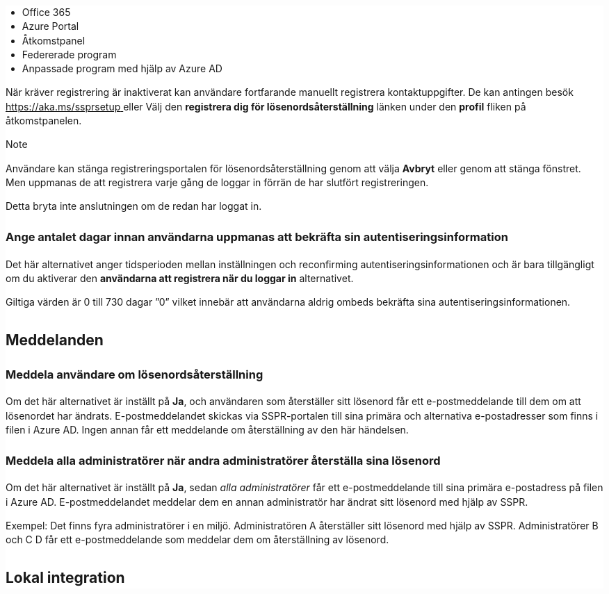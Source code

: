 * Office 365
* Azure Portal
* Åtkomstpanel
* Federerade program
* Anpassade program med hjälp av Azure AD

När kräver registrering är inaktiverat kan användare fortfarande manuellt registrera kontaktuppgifter. De kan antingen besök [ https://aka.ms/ssprsetup ](https://aka.ms/ssprsetup) eller Välj den **registrera dig för lösenordsåterställning** länken under den **profil** fliken på åtkomstpanelen.

> [!NOTE]
> Användare kan stänga registreringsportalen för lösenordsåterställning genom att välja **Avbryt** eller genom att stänga fönstret. Men uppmanas de att registrera varje gång de loggar in förrän de har slutfört registreringen.
>
> Detta bryta inte anslutningen om de redan har loggat in.

### <a name="set-the-number-of-days-before-users-are-asked-to-reconfirm-their-authentication-information"></a>Ange antalet dagar innan användarna uppmanas att bekräfta sin autentiseringsinformation

Det här alternativet anger tidsperioden mellan inställningen och reconfirming autentiseringsinformationen och är bara tillgängligt om du aktiverar den **användarna att registrera när du loggar in** alternativet.

Giltiga värden är 0 till 730 dagar ”0” vilket innebär att användarna aldrig ombeds bekräfta sina autentiseringsinformationen.

## <a name="notifications"></a>Meddelanden

### <a name="notify-users-on-password-resets"></a>Meddela användare om lösenordsåterställning

Om det här alternativet är inställt på **Ja**, och användaren som återställer sitt lösenord får ett e-postmeddelande till dem om att lösenordet har ändrats. E-postmeddelandet skickas via SSPR-portalen till sina primära och alternativa e-postadresser som finns i filen i Azure AD. Ingen annan får ett meddelande om återställning av den här händelsen.

### <a name="notify-all-admins-when-other-admins-reset-their-passwords"></a>Meddela alla administratörer när andra administratörer återställa sina lösenord

Om det här alternativet är inställt på **Ja**, sedan *alla administratörer* får ett e-postmeddelande till sina primära e-postadress på filen i Azure AD. E-postmeddelandet meddelar dem en annan administratör har ändrat sitt lösenord med hjälp av SSPR.

Exempel: Det finns fyra administratörer i en miljö. Administratören A återställer sitt lösenord med hjälp av SSPR. Administratörer B och C D får ett e-postmeddelande som meddelar dem om återställning av lösenord.

## <a name="on-premises-integration"></a>Lokal integration


[Authentication]: ./media/concept-sspr-howitworks/sspr-authentication-methods.png "Azure AD-autentiseringsmetoder som är tillgängliga och kvantitet som krävs"
[Writeback]: ./media/concept-sspr-howitworks/troubleshoot-writeback-running.png "Lokal integrering lösenord tillbakaskrivning konfiguration och information om felsökning"